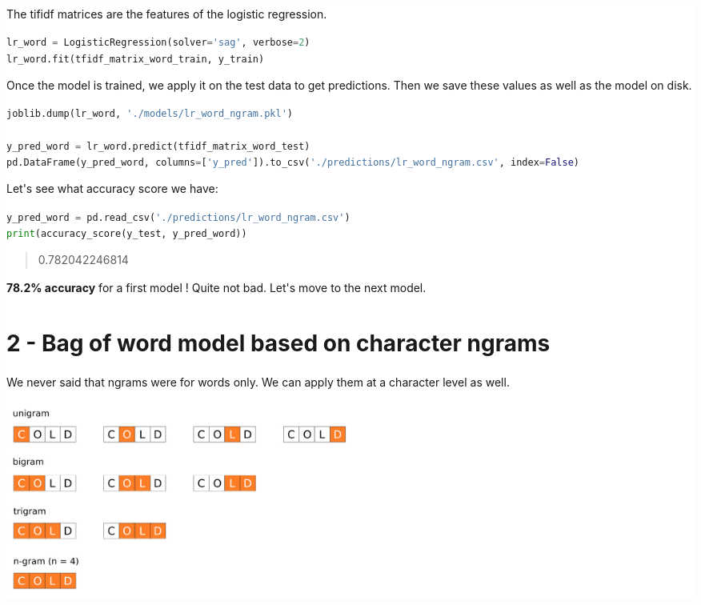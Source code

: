 The tifidf matrices are the features of the logistic regression.


```python
lr_word = LogisticRegression(solver='sag', verbose=2)
lr_word.fit(tfidf_matrix_word_train, y_train)
```

Once the model is trained, we apply it on the test data to get predictions. Then we save these values as well as the model on disk.


```python
joblib.dump(lr_word, './models/lr_word_ngram.pkl')

y_pred_word = lr_word.predict(tfidf_matrix_word_test)
pd.DataFrame(y_pred_word, columns=['y_pred']).to_csv('./predictions/lr_word_ngram.csv', index=False)
```

Let's see what accuracy score we have:


```python
y_pred_word = pd.read_csv('./predictions/lr_word_ngram.csv')
print(accuracy_score(y_test, y_pred_word))
```

> 0.782042246814


**78.2% accuracy** for a first model ! Quite not bad. Let's move to the next model.

# 2 - Bag of word model based on character ngrams

We never said that ngrams were for words only. We can apply them at a character level as well.

<img src='./images/ngrams_char.jpg' width="50%">
 
